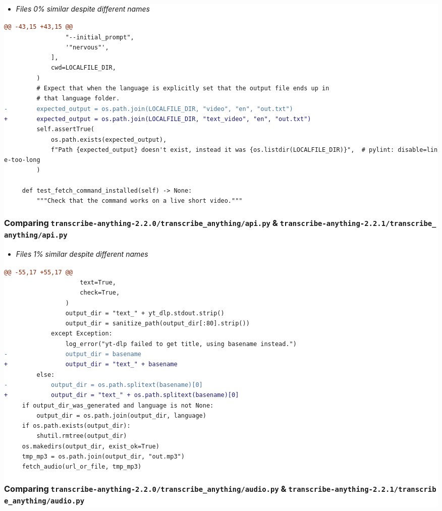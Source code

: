  * *Files 0% similar despite different names*

```diff
@@ -43,15 +43,15 @@
                 "--initial_prompt",
                 '"nervous"',
             ],
             cwd=LOCALFILE_DIR,
         )
         # Expect that when the language is explicitly set that the output file ends up in
         # that language folder.
-        expected_output = os.path.join(LOCALFILE_DIR, "video", "en", "out.txt")
+        expected_output = os.path.join(LOCALFILE_DIR, "text_video", "en", "out.txt")
         self.assertTrue(
             os.path.exists(expected_output),
             f"Path {expected_output} doesn't exist, instead it was {os.listdir(LOCALFILE_DIR)}",  # pylint: disable=line-too-long
         )
 
     def test_fetch_command_installed(self) -> None:
         """Check that the command works on a live short video."""
```

### Comparing `transcribe-anything-2.2.0/transcribe_anything/api.py` & `transcribe-anything-2.2.1/transcribe_anything/api.py`

 * *Files 1% similar despite different names*

```diff
@@ -55,17 +55,17 @@
                     text=True,
                     check=True,
                 )
                 output_dir = "text_" + yt_dlp.stdout.strip()
                 output_dir = sanitize_path(output_dir[:80].strip())
             except Exception:
                 log_error("yt-dlp failed to get title, using basename instead.")
-                output_dir = basename
+                output_dir = "text_" + basename
         else:
-            output_dir = os.path.splitext(basename)[0]
+            output_dir = "text_" + os.path.splitext(basename)[0]
     if output_dir_was_generated and language is not None:
         output_dir = os.path.join(output_dir, language)
     if os.path.exists(output_dir):
         shutil.rmtree(output_dir)
     os.makedirs(output_dir, exist_ok=True)
     tmp_mp3 = os.path.join(output_dir, "out.mp3")
     fetch_audio(url_or_file, tmp_mp3)
```

### Comparing `transcribe-anything-2.2.0/transcribe_anything/audio.py` & `transcribe-anything-2.2.1/transcribe_anything/audio.py`
